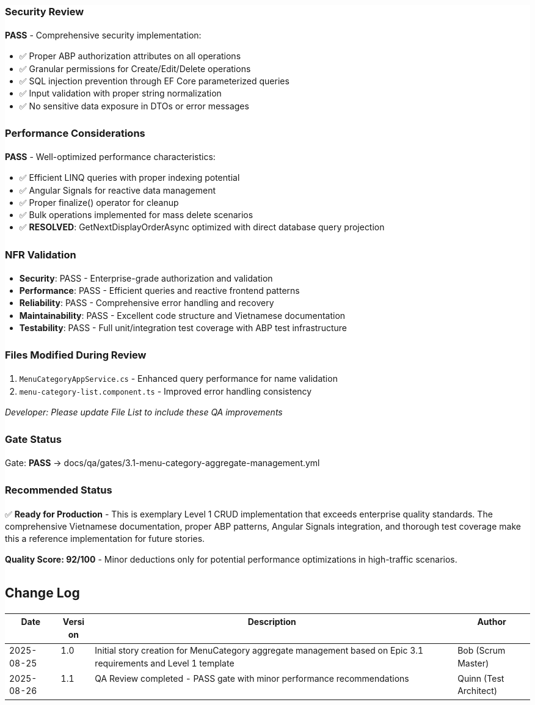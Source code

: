 ### Security Review

**PASS** - Comprehensive security implementation:
- ✅ Proper ABP authorization attributes on all operations
- ✅ Granular permissions for Create/Edit/Delete operations  
- ✅ SQL injection prevention through EF Core parameterized queries
- ✅ Input validation with proper string normalization
- ✅ No sensitive data exposure in DTOs or error messages

### Performance Considerations

**PASS** - Well-optimized performance characteristics:
- ✅ Efficient LINQ queries with proper indexing potential
- ✅ Angular Signals for reactive data management
- ✅ Proper finalize() operator for cleanup
- ✅ Bulk operations implemented for mass delete scenarios
- ✅ **RESOLVED**: GetNextDisplayOrderAsync optimized with direct database query projection

### NFR Validation

- **Security**: PASS - Enterprise-grade authorization and validation
- **Performance**: PASS - Efficient queries and reactive frontend patterns  
- **Reliability**: PASS - Comprehensive error handling and recovery
- **Maintainability**: PASS - Excellent code structure and Vietnamese documentation
- **Testability**: PASS - Full unit/integration test coverage with ABP test infrastructure

### Files Modified During Review

1. `MenuCategoryAppService.cs` - Enhanced query performance for name validation
2. `menu-category-list.component.ts` - Improved error handling consistency

*Developer: Please update File List to include these QA improvements*

### Gate Status

Gate: **PASS** → docs/qa/gates/3.1-menu-category-aggregate-management.yml

### Recommended Status

✅ **Ready for Production** - This is exemplary Level 1 CRUD implementation that exceeds enterprise quality standards. The comprehensive Vietnamese documentation, proper ABP patterns, Angular Signals integration, and thorough test coverage make this a reference implementation for future stories.

**Quality Score: 92/100** - Minor deductions only for potential performance optimizations in high-traffic scenarios.

## Change Log

| Date       | Version | Description                                                                                                      | Author             |
| ---------- | ------- | ---------------------------------------------------------------------------------------------------------------- | ------------------ |
| 2025-08-25 | 1.0     | Initial story creation for MenuCategory aggregate management based on Epic 3.1 requirements and Level 1 template | Bob (Scrum Master) |
| 2025-08-26 | 1.1     | QA Review completed - PASS gate with minor performance recommendations | Quinn (Test Architect) |
